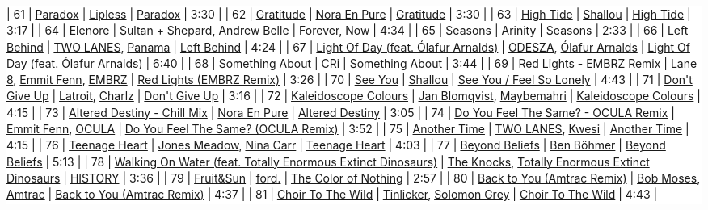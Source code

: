 | 61 | [Paradox](https://open.spotify.com/track/0xgfpmTmQDHCO7fxMMG6Zw) | [Lipless](https://open.spotify.com/artist/0XmmX4fE4SiRMu3ICsP5sA) | [Paradox](https://open.spotify.com/album/0YePuQd1BOP4iZiBV33Sqy) | 3:30 |
| 62 | [Gratitude](https://open.spotify.com/track/5CvaeEX9dU9ZhwyoVIIgTO) | [Nora En Pure](https://open.spotify.com/artist/24DO0PijjITGIEWsO8XaPs) | [Gratitude](https://open.spotify.com/album/3fRe1aTVYRwLNGOcLpnDXk) | 3:30 |
| 63 | [High Tide](https://open.spotify.com/track/1JdScfytE2eaLeVJ7a7KUQ) | [Shallou](https://open.spotify.com/artist/7C3Cbtr2PkH2l4tOGhtCsk) | [High Tide](https://open.spotify.com/album/1GHlNPJAitCBKvrjJeaZsO) | 3:17 |
| 64 | [Elenore](https://open.spotify.com/track/5duIvffaGWg0bJAT9czEuZ) | [Sultan + Shepard](https://open.spotify.com/artist/14Tg9FvbNismPR1PJHxRau), [Andrew Belle](https://open.spotify.com/artist/3UAk61T8PItbpgEi9u7ofY) | [Forever, Now](https://open.spotify.com/album/5hYLl3dR0mtRpFgOoUl6zE) | 4:34 |
| 65 | [Seasons](https://open.spotify.com/track/7IQgAVMaCu0ImfMnKV7Xik) | [Arinity](https://open.spotify.com/artist/6CS3Y9pOBxpjxb1jAC8fhy) | [Seasons](https://open.spotify.com/album/5hH8hyj1Jrhi2dYwv9nhDO) | 2:33 |
| 66 | [Left Behind](https://open.spotify.com/track/3NQOEIsyMlYGgy0i1pbxlL) | [TWO LANES](https://open.spotify.com/artist/7mnuMLgvXdCWzyB4sQCG7k), [Panama](https://open.spotify.com/artist/3W9UldYu0xJcaOAw2SUTDI) | [Left Behind](https://open.spotify.com/album/3ahJz8yBkI9eUcKun7MDel) | 4:24 |
| 67 | [Light Of Day \(feat\. Ólafur Arnalds\)](https://open.spotify.com/track/58sa3HUZL71gpMB6XvhaUo) | [ODESZA](https://open.spotify.com/artist/21mKp7DqtSNHhCAU2ugvUw), [Ólafur Arnalds](https://open.spotify.com/artist/7E3BRXV9ZbCt5lQTCXMTia) | [Light Of Day \(feat\. Ólafur Arnalds\)](https://open.spotify.com/album/0pGNoq6y7AGjILfzDzOZbu) | 6:40 |
| 68 | [Something About](https://open.spotify.com/track/5z3Qr6kEyJiZhB0WHJSmCQ) | [CRi](https://open.spotify.com/artist/3NaMuUYTIGm6CC3YqTuTvi) | [Something About](https://open.spotify.com/album/3qlZd2dgippiunzkO8D0pM) | 3:44 |
| 69 | [Red Lights \- EMBRZ Remix](https://open.spotify.com/track/5LRkGpPO2dYjqByYu7AsmD) | [Lane 8](https://open.spotify.com/artist/27gtK7m9vYwCyJ04zz0kIb), [Emmit Fenn](https://open.spotify.com/artist/3VVLqeEqQQqTgT8YhfY9Z6), [EMBRZ](https://open.spotify.com/artist/1abeK6nTH1bQUmfhyfSpPh) | [Red Lights \(EMBRZ Remix\)](https://open.spotify.com/album/1sMXnH8UVOImXuVXQMbnZ4) | 3:26 |
| 70 | [See You](https://open.spotify.com/track/5xHFQvcmStd8e53BgXChlD) | [Shallou](https://open.spotify.com/artist/7C3Cbtr2PkH2l4tOGhtCsk) | [See You / Feel So Lonely](https://open.spotify.com/album/2zovU4jSBL8HL0SM0SnF5q) | 4:43 |
| 71 | [Don't Give Up](https://open.spotify.com/track/7E5Tl1oyZW5JPdhqGgW5hz) | [Latroit](https://open.spotify.com/artist/4keJDDQx0ac2jhmknbSLFK), [Charlz](https://open.spotify.com/artist/6HlbdrXWMFHgFdbIDX9Znv) | [Don't Give Up](https://open.spotify.com/album/7eJ0TQWlnSy4z744vHgDm6) | 3:16 |
| 72 | [Kaleidoscope Colours](https://open.spotify.com/track/2FqOpyYhgo3ZMgtkY55PVz) | [Jan Blomqvist](https://open.spotify.com/artist/5wMlMjOLeJfS5DfxqGfm83), [Maybemahri](https://open.spotify.com/artist/4Lo9uin42ZRpz8pqItU4gL) | [Kaleidoscope Colours](https://open.spotify.com/album/3kzL5SQAckdGoe8pZHtrm9) | 4:15 |
| 73 | [Altered Destiny \- Chill Mix](https://open.spotify.com/track/5fRI7dWkOSw6DNaPef9MVV) | [Nora En Pure](https://open.spotify.com/artist/24DO0PijjITGIEWsO8XaPs) | [Altered Destiny](https://open.spotify.com/album/71zAjLq6pfN8gRmESEU8Y5) | 3:05 |
| 74 | [Do You Feel The Same? \- OCULA Remix](https://open.spotify.com/track/7MNXk2wXG0NNrNWT7grUyC) | [Emmit Fenn](https://open.spotify.com/artist/3VVLqeEqQQqTgT8YhfY9Z6), [OCULA](https://open.spotify.com/artist/2VzzhmEHXT4nGim8nBw4ij) | [Do You Feel The Same? \(OCULA Remix\)](https://open.spotify.com/album/6dgppkSkxLiCrZG3O50Q7L) | 3:52 |
| 75 | [Another Time](https://open.spotify.com/track/67f7gMWZ2PJI7IsUBs3mNQ) | [TWO LANES](https://open.spotify.com/artist/7mnuMLgvXdCWzyB4sQCG7k), [Kwesi](https://open.spotify.com/artist/320LkiSxenwJtoxQ9SZ1eV) | [Another Time](https://open.spotify.com/album/4rqr9zrFHD4fd2Y1hv6RKK) | 4:15 |
| 76 | [Teenage Heart](https://open.spotify.com/track/5lDYTWicLTLTBoQn2WvcXD) | [Jones Meadow](https://open.spotify.com/artist/3MK71khOrqZwGpyfYzwKXR), [Nina Carr](https://open.spotify.com/artist/776UugG4CdQlYfsEUVCRqb) | [Teenage Heart](https://open.spotify.com/album/1YSEwLeE1tJKjVdlPYxPoX) | 4:03 |
| 77 | [Beyond Beliefs](https://open.spotify.com/track/0SbDNXZYqfsMarINcb72X5) | [Ben Böhmer](https://open.spotify.com/artist/5tDjiBYUsTqzd0RkTZxK7u) | [Beyond Beliefs](https://open.spotify.com/album/5bjamshqsgnOFuEktHNKru) | 5:13 |
| 78 | [Walking On Water \(feat\. Totally Enormous Extinct Dinosaurs\)](https://open.spotify.com/track/5keheTPTVskQPPhrIkKd3i) | [The Knocks](https://open.spotify.com/artist/2x7EATekOPhFGRx3syMGEC), [Totally Enormous Extinct Dinosaurs](https://open.spotify.com/artist/0g3NiCRhEv7M4SEDMrpItN) | [HISTORY](https://open.spotify.com/album/6IwONZNPHt81ip42NboklH) | 3:36 |
| 79 | [Fruit&Sun](https://open.spotify.com/track/69cmKJCT4thXR1qT1g34w7) | [ford.](https://open.spotify.com/artist/7ItbAZITSFxSy5LJChXe18) | [The Color of Nothing](https://open.spotify.com/album/3T1U4lbkboCmPLvXf8iPLF) | 2:57 |
| 80 | [Back to You \(Amtrac Remix\)](https://open.spotify.com/track/2gzWtnslb715DPDTlJ5NSi) | [Bob Moses](https://open.spotify.com/artist/6LHsnRBUYhFyt01PdKXAF5), [Amtrac](https://open.spotify.com/artist/3ifxHfYz2pqHku0bwx8H5J) | [Back to You \(Amtrac Remix\)](https://open.spotify.com/album/7Eczcaoa9Snixo72qACVB9) | 4:37 |
| 81 | [Choir To The Wild](https://open.spotify.com/track/1Roz7FfvXU50hWjdjEPvDo) | [Tinlicker](https://open.spotify.com/artist/5EmEZjq8eHEC6qFnT63Lza), [Solomon Grey](https://open.spotify.com/artist/7pCfNMcSlUWQgBXbyoEcyO) | [Choir To The Wild](https://open.spotify.com/album/5zMfAruiLEHVRTctUnFiGu) | 4:43 |